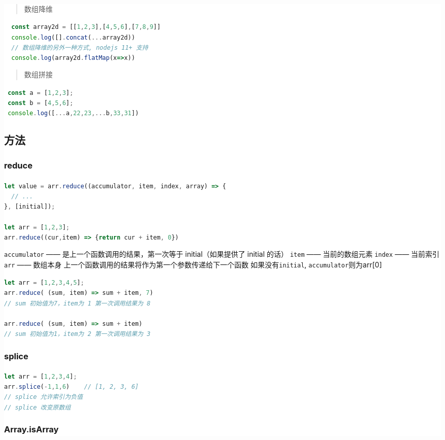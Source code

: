 > 数组降维

```javascript
  const array2d = [[1,2,3],[4,5,6],[7,8,9]]
  console.log([].concat(...array2d))
  // 数组降维的另外一种方式, nodejs 11+ 支持
  console.log(array2d.flatMap(x=>x))
```

> 数组拼接

```javascript
 const a = [1,2,3];
 const b = [4,5,6];
 console.log([...a,22,23,...b,33,31])
```

## 方法

### reduce

```javascript
let value = arr.reduce((accumulator, item, index, array) => {
  // ...
}, [initial]);

let arr = [1,2,3];
arr.reduce((cur,item) => {return cur + item, 0})
```

 `accumulator` —— 是上一个函数调用的结果，第一次等于 initial（如果提供了 initial 的话）
 `item` —— 当前的数组元素
 `index` —— 当前索引
 `arr` —— 数组本身
 上一个函数调用的结果将作为第一个参数传递给下一个函数
 如果没有`initial`, `accumulator`则为arr[0]

 ```javascript
 let arr = [1,2,3,4,5];
 arr.reduce( (sum, item) => sum + item, 7)
 // sum 初始值为7，item为 1 第一次调用结果为 8 

 arr.reduce( (sum, item) => sum + item)
 // sum 初始值为1，item为 2 第一次调用结果为 3
 ```

### splice

 ```javascript
 let arr = [1,2,3,4];
 arr.splice(-1,1,6)    // [1, 2, 3, 6]
 // splice 允许索引为负值
 // splice 改变原数组
 ```

### Array.isArray

